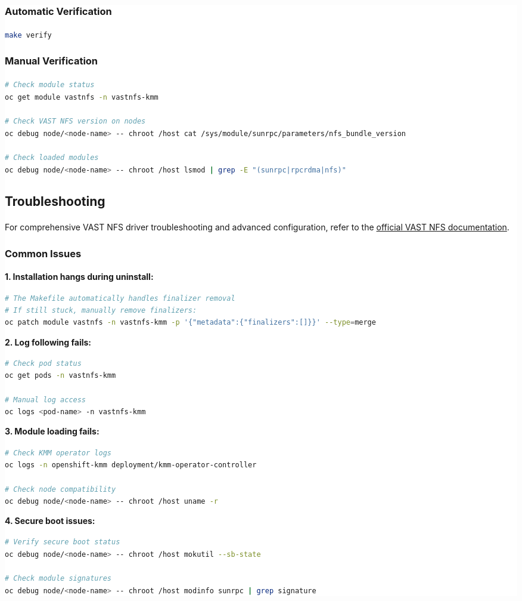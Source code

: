 ### Automatic Verification
```bash
make verify
```

### Manual Verification
```bash
# Check module status
oc get module vastnfs -n vastnfs-kmm

# Check VAST NFS version on nodes
oc debug node/<node-name> -- chroot /host cat /sys/module/sunrpc/parameters/nfs_bundle_version

# Check loaded modules
oc debug node/<node-name> -- chroot /host lsmod | grep -E "(sunrpc|rpcrdma|nfs)"
```


## Troubleshooting

For comprehensive VAST NFS driver troubleshooting and advanced configuration, refer to the [official VAST NFS documentation](https://vastnfs.vastdata.com/docs/4.0/Intro.html).

### Common Issues

**1. Installation hangs during uninstall:**
```bash
# The Makefile automatically handles finalizer removal
# If still stuck, manually remove finalizers:
oc patch module vastnfs -n vastnfs-kmm -p '{"metadata":{"finalizers":[]}}' --type=merge
```

**2. Log following fails:**
```bash
# Check pod status
oc get pods -n vastnfs-kmm

# Manual log access
oc logs <pod-name> -n vastnfs-kmm
```

**3. Module loading fails:**
```bash
# Check KMM operator logs
oc logs -n openshift-kmm deployment/kmm-operator-controller

# Check node compatibility
oc debug node/<node-name> -- chroot /host uname -r
```

**4. Secure boot issues:**
```bash
# Verify secure boot status
oc debug node/<node-name> -- chroot /host mokutil --sb-state

# Check module signatures
oc debug node/<node-name> -- chroot /host modinfo sunrpc | grep signature
```
